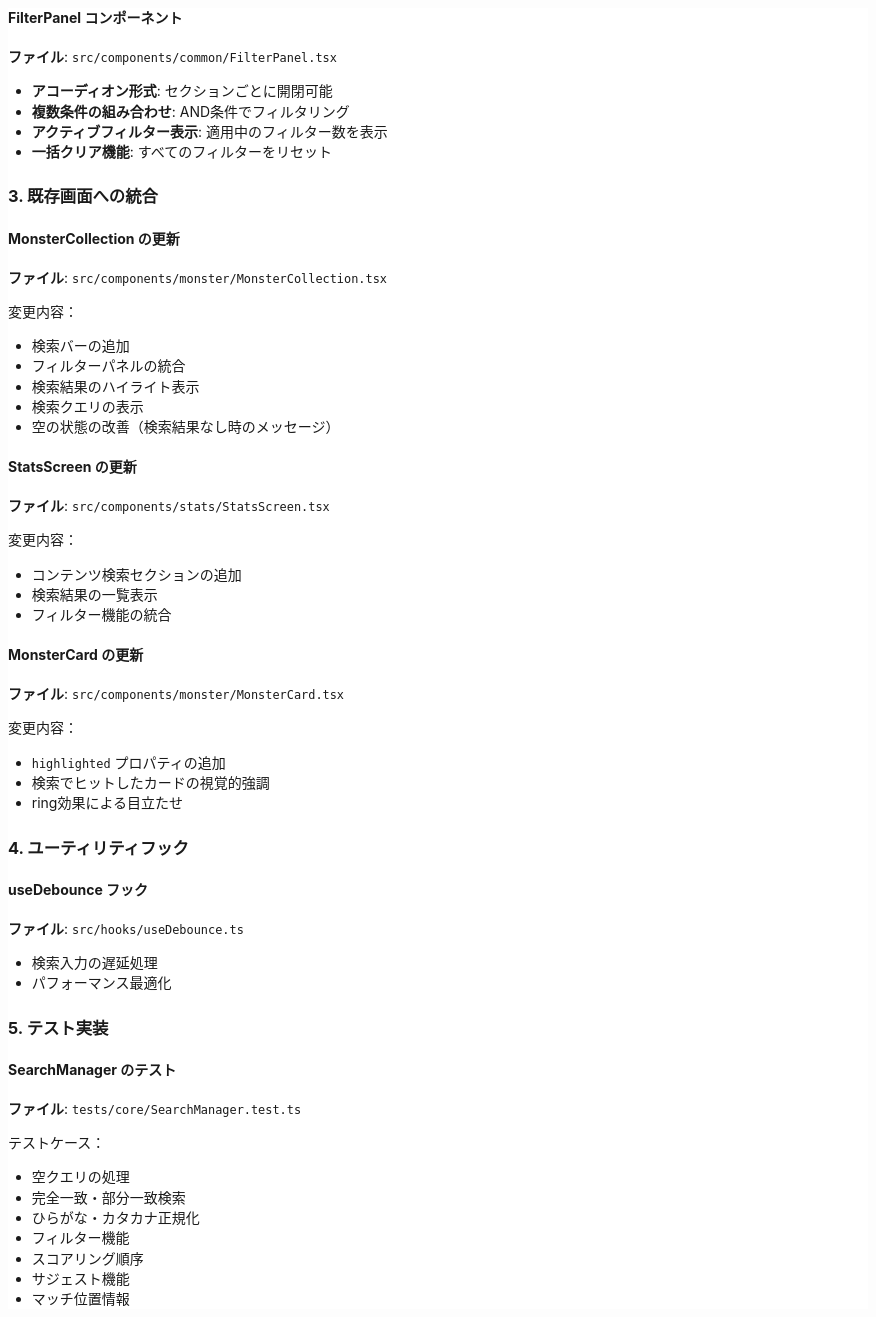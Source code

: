 #### FilterPanel コンポーネント
**ファイル**: `src/components/common/FilterPanel.tsx`

- **アコーディオン形式**: セクションごとに開閉可能
- **複数条件の組み合わせ**: AND条件でフィルタリング
- **アクティブフィルター表示**: 適用中のフィルター数を表示
- **一括クリア機能**: すべてのフィルターをリセット

### 3. 既存画面への統合

#### MonsterCollection の更新
**ファイル**: `src/components/monster/MonsterCollection.tsx`

変更内容：
- 検索バーの追加
- フィルターパネルの統合
- 検索結果のハイライト表示
- 検索クエリの表示
- 空の状態の改善（検索結果なし時のメッセージ）

#### StatsScreen の更新
**ファイル**: `src/components/stats/StatsScreen.tsx`

変更内容：
- コンテンツ検索セクションの追加
- 検索結果の一覧表示
- フィルター機能の統合

#### MonsterCard の更新
**ファイル**: `src/components/monster/MonsterCard.tsx`

変更内容：
- `highlighted` プロパティの追加
- 検索でヒットしたカードの視覚的強調
- ring効果による目立たせ

### 4. ユーティリティフック

#### useDebounce フック
**ファイル**: `src/hooks/useDebounce.ts`

- 検索入力の遅延処理
- パフォーマンス最適化

### 5. テスト実装

#### SearchManager のテスト
**ファイル**: `tests/core/SearchManager.test.ts`

テストケース：
- 空クエリの処理
- 完全一致・部分一致検索
- ひらがな・カタカナ正規化
- フィルター機能
- スコアリング順序
- サジェスト機能
- マッチ位置情報
